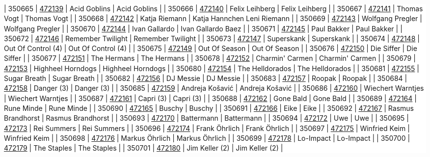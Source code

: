 | 350665 | [472139](https://www.discogs.com/artist/472139) | Acid Goblins | Acid Goblins |
| 350666 | [472140](https://www.discogs.com/artist/472140) | Felix Leihberg | Felix Leihberg |
| 350667 | [472141](https://www.discogs.com/artist/472141) | Thomas Vogt | Thomas Vogt |
| 350668 | [472142](https://www.discogs.com/artist/472142) | Katja Riemann | Katja Hannchen Leni Riemann |
| 350669 | [472143](https://www.discogs.com/artist/472143) | Wolfgang Pregler | Wolfgang Pregler |
| 350670 | [472144](https://www.discogs.com/artist/472144) | Ivan Gallardo | Ivan Gallardo Baez |
| 350671 | [472145](https://www.discogs.com/artist/472145) | Paul Bakker | Paul Bakker |
| 350672 | [472146](https://www.discogs.com/artist/472146) | Remember Twilight | Remember Twilight |
| 350673 | [472147](https://www.discogs.com/artist/472147) | Superskank | Superskank |
| 350674 | [472148](https://www.discogs.com/artist/472148) | Out Of Control (4) | Out Of Control (4) |
| 350675 | [472149](https://www.discogs.com/artist/472149) | Out Of Season | Out Of Season |
| 350676 | [472150](https://www.discogs.com/artist/472150) | Die Siffer | Die Siffer |
| 350677 | [472151](https://www.discogs.com/artist/472151) | The Hermans | The Hermans |
| 350678 | [472152](https://www.discogs.com/artist/472152) | Charmin' Carmen | Charmin' Carmen |
| 350679 | [472153](https://www.discogs.com/artist/472153) | Highheel Horndogs | Highheel Horndogs |
| 350680 | [472154](https://www.discogs.com/artist/472154) | The Helldorados | The Helldorados |
| 350681 | [472155](https://www.discogs.com/artist/472155) | Sugar Breath | Sugar Breath |
| 350682 | [472156](https://www.discogs.com/artist/472156) | DJ Messie | DJ Messie |
| 350683 | [472157](https://www.discogs.com/artist/472157) | Roopak | Roopak |
| 350684 | [472158](https://www.discogs.com/artist/472158) | Danger (3) | Danger (3) |
| 350685 | [472159](https://www.discogs.com/artist/472159) | Andreja Košavić | Andreja Košavić |
| 350686 | [472160](https://www.discogs.com/artist/472160) | Wiechert Warntjes | Wiechert Warntjes |
| 350687 | [472161](https://www.discogs.com/artist/472161) | Capri (3) | Capri (3) |
| 350688 | [472162](https://www.discogs.com/artist/472162) | Gone Bald | Gone Bald |
| 350689 | [472164](https://www.discogs.com/artist/472164) | Rune Minde | Rune Minde |
| 350690 | [472165](https://www.discogs.com/artist/472165) | Buschy | Buschy |
| 350691 | [472166](https://www.discogs.com/artist/472166) | Eike | Eike |
| 350692 | [472167](https://www.discogs.com/artist/472167) | Rasmus Brandhorst | Rasmus Brandhorst |
| 350693 | [472170](https://www.discogs.com/artist/472170) | Battermann | Battermann |
| 350694 | [472172](https://www.discogs.com/artist/472172) | Uwe | Uwe |
| 350695 | [472173](https://www.discogs.com/artist/472173) | Rei Summers | Rei Summers |
| 350696 | [472174](https://www.discogs.com/artist/472174) | Frank Öhrlich | Frank Öhrlich |
| 350697 | [472175](https://www.discogs.com/artist/472175) | Winfried Keim | Winfried Keim |
| 350698 | [472176](https://www.discogs.com/artist/472176) | Markus Öhrlich | Markus Öhrlich |
| 350699 | [472178](https://www.discogs.com/artist/472178) | Lo-Impact | Lo-Impact |
| 350700 | [472179](https://www.discogs.com/artist/472179) | The Staples | The Staples |
| 350701 | [472180](https://www.discogs.com/artist/472180) | Jim Keller (2) | Jim Keller (2) |